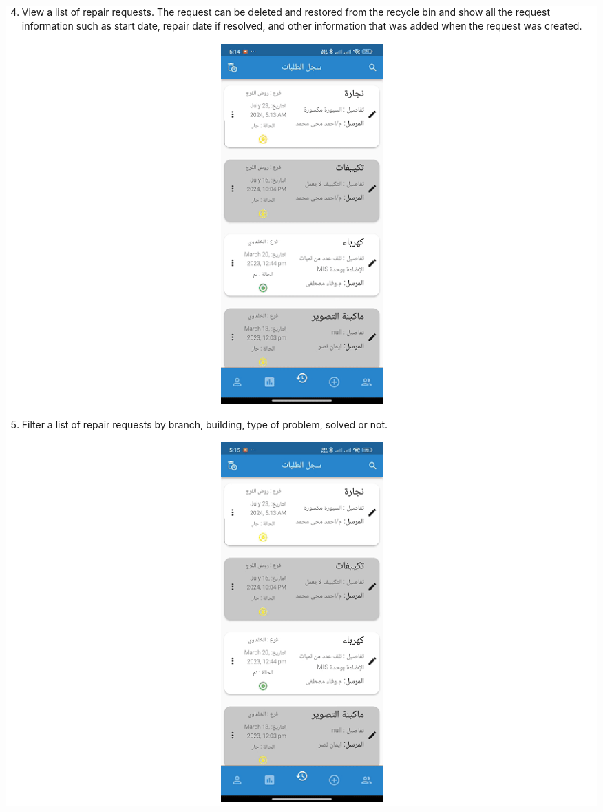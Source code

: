 4. View a list of repair requests. The request can be deleted and restored from the recycle bin and show all the request information such as start date, repair date if resolved, and other information that was added when the request was created.
<p align="center">
  <img width="235" height="525" src="assets/project_images/list_of_requests.gif">
</p>

5. Filter a list of repair requests by branch, building, type of problem, solved or not.
<p align="center">
  <img width="235" height="525" src="assets/project_images/filter_request.gif">